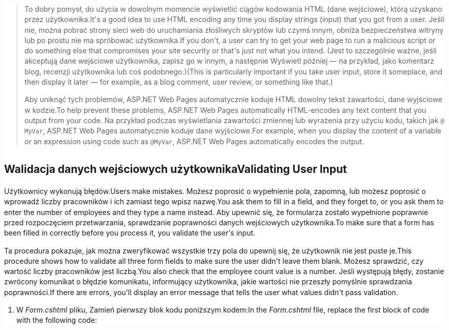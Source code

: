 > <span data-ttu-id="3cd1d-162">To dobry pomysł, do użycia w dowolnym momencie wyświetlić ciągów kodowania HTML (dane wejściowe), którą uzyskano przez użytkownika.</span><span class="sxs-lookup"><span data-stu-id="3cd1d-162">It's a good idea to use HTML encoding any time you display strings (input) that you got from a user.</span></span> <span data-ttu-id="3cd1d-163">Jeśli nie, można pobrać strony sieci web do uruchamiania złośliwych skryptów lub czymś innym, obniża bezpieczeństwa witryny lub po prostu nie ma spróbować użytkownika.</span><span class="sxs-lookup"><span data-stu-id="3cd1d-163">If you don't, a user can try to get your web page to run a malicious script or do something else that compromises your site security or that's just not what you intend.</span></span> <span data-ttu-id="3cd1d-164">(Jest to szczególnie ważne, jeśli akceptują dane wejściowe użytkownika, zapisz go w innym, a następnie Wyświetl później &#8212; na przykład, jako komentarz blog, recenzji użytkownika lub coś podobnego.)</span><span class="sxs-lookup"><span data-stu-id="3cd1d-164">(This is particularly important if you take user input, store it someplace, and then display it later &#8212; for example, as a blog comment, user review, or something like that.)</span></span>
> 
> <span data-ttu-id="3cd1d-165">Aby uniknąć tych problemów, ASP.NET Web Pages automatycznie koduje HTML dowolny tekst zawartości, dane wyjściowe w kodzie.</span><span class="sxs-lookup"><span data-stu-id="3cd1d-165">To help prevent these problems, ASP.NET Web Pages automatically HTML-encodes any text content that you output from your code.</span></span> <span data-ttu-id="3cd1d-166">Na przykład podczas wyświetlania zawartości zmiennej lub wyrażenia przy użyciu kodu, takich jak `@MyVar`, ASP.NET Web Pages automatycznie koduje dane wyjściowe.</span><span class="sxs-lookup"><span data-stu-id="3cd1d-166">For example, when you display the content of a variable or an expression using code such as `@MyVar`, ASP.NET Web Pages automatically encodes the output.</span></span>

## <a name="validating-user-input"></a><span data-ttu-id="3cd1d-167">Walidacja danych wejściowych użytkownika</span><span class="sxs-lookup"><span data-stu-id="3cd1d-167">Validating User Input</span></span>

<span data-ttu-id="3cd1d-168">Użytkownicy wykonują błędów.</span><span class="sxs-lookup"><span data-stu-id="3cd1d-168">Users make mistakes.</span></span> <span data-ttu-id="3cd1d-169">Możesz poprosić o wypełnienie pola, zapomną, lub możesz poprosić o wprowadź liczby pracowników i ich zamiast tego wpisz nazwę.</span><span class="sxs-lookup"><span data-stu-id="3cd1d-169">You ask them to fill in a field, and they forget to, or you ask them to enter the number of employees and they type a name instead.</span></span> <span data-ttu-id="3cd1d-170">Aby upewnić się, że formularza zostało wypełnione poprawnie przed rozpoczęciem przetwarzania, sprawdzanie poprawności danych wejściowych użytkownika.</span><span class="sxs-lookup"><span data-stu-id="3cd1d-170">To make sure that a form has been filled in correctly before you process it, you validate the user's input.</span></span>

<span data-ttu-id="3cd1d-171">Ta procedura pokazuje, jak można zweryfikować wszystkie trzy pola do upewnij się, że użytkownik nie jest puste je.</span><span class="sxs-lookup"><span data-stu-id="3cd1d-171">This procedure shows how to validate all three form fields to make sure the user didn't leave them blank.</span></span> <span data-ttu-id="3cd1d-172">Możesz sprawdzić, czy wartość liczby pracowników jest liczbą.</span><span class="sxs-lookup"><span data-stu-id="3cd1d-172">You also check that the employee count value is a number.</span></span> <span data-ttu-id="3cd1d-173">Jeśli występują błędy, zostanie zwrócony komunikat o błędzie komunikatu, informujący użytkownika, jakie wartości nie przeszły pomyślnie sprawdzania poprawności.</span><span class="sxs-lookup"><span data-stu-id="3cd1d-173">If there are errors, you'll display an error message that tells the user what values didn't pass validation.</span></span>

1. <span data-ttu-id="3cd1d-174">W *Form.cshtml* pliku, Zamień pierwszy blok kodu poniższym kodem:</span><span class="sxs-lookup"><span data-stu-id="3cd1d-174">In the *Form.cshtml* file, replace the first block of code with the following code:</span></span> 
